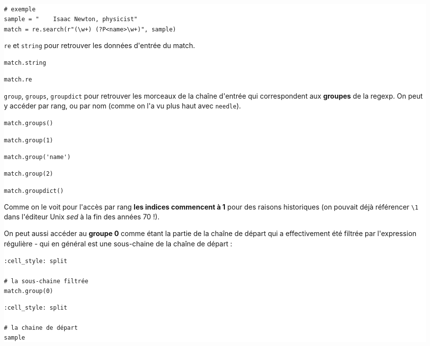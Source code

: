 ```{code-cell}
# exemple
sample = "    Isaac Newton, physicist"
match = re.search(r"(\w+) (?P<name>\w+)", sample)
```

`re` et `string` pour retrouver les données d'entrée du match.

```{code-cell}
match.string
```

```{code-cell}
match.re
```

`group`, `groups`, `groupdict` pour retrouver les morceaux de la chaîne d'entrée qui correspondent aux **groupes** de la regexp. On peut y accéder par rang, ou par nom (comme on l'a vu plus haut avec `needle`).

```{code-cell}
match.groups()
```

```{code-cell}
match.group(1)
```

```{code-cell}
match.group('name')
```

```{code-cell}
match.group(2)
```

```{code-cell}
match.groupdict()
```

 Comme on le voit pour l'accès par rang **les indices commencent à 1** pour des raisons historiques (on pouvait déjà référencer `\1` dans l'éditeur Unix *sed* à la fin des années 70 !). 
 
 On peut aussi accéder au **groupe 0** comme étant la partie de la chaîne de départ qui a effectivement été filtrée par l'expression régulière - qui en général est une sous-chaine de la chaîne de départ :

```{code-cell}
:cell_style: split

# la sous-chaine filtrée
match.group(0)
```

```{code-cell}
:cell_style: split

# la chaine de départ
sample
```
